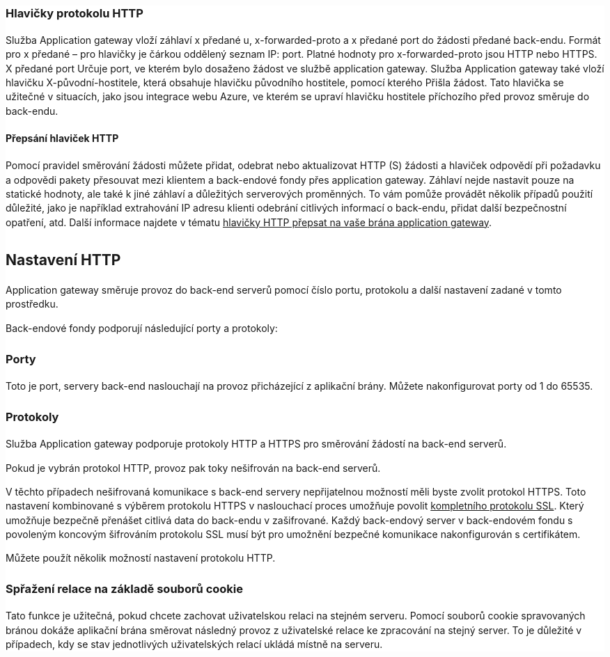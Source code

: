 ### <a name="http-headers"></a>Hlavičky protokolu HTTP

Služba Application gateway vloží záhlaví x předané u, x-forwarded-proto a x předané port do žádosti předané back-endu. Formát pro x předané – pro hlavičky je čárkou oddělený seznam IP: port. Platné hodnoty pro x-forwarded-proto jsou HTTP nebo HTTPS. X předané port Určuje port, ve kterém bylo dosaženo žádost ve službě application gateway. Služba Application gateway také vloží hlavičku X-původní-hostitele, která obsahuje hlavičku původního hostitele, pomocí kterého Přišla žádost. Tato hlavička se užitečné v situacích, jako jsou integrace webu Azure, ve kterém se upraví hlavičku hostitele příchozího před provoz směruje do back-endu.

#### <a name="rewrite-http-headers"></a>Přepsání hlaviček HTTP

Pomocí pravidel směrování žádosti můžete přidat, odebrat nebo aktualizovat HTTP (S) žádosti a hlaviček odpovědí při požadavku a odpovědi pakety přesouvat mezi klientem a back-endové fondy přes application gateway. Záhlaví nejde nastavit pouze na statické hodnoty, ale také k jiné záhlaví a důležitých serverových proměnných. To vám pomůže provádět několik případů použití důležité, jako je například extrahování IP adresu klienti odebrání citlivých informací o back-endu, přidat další bezpečnostní opatření, atd. Další informace najdete v tématu [hlavičky HTTP přepsat na vaše brána application gateway](https://docs.microsoft.com/azure/application-gateway/rewrite-http-headers).

## <a name="http-settings"></a>Nastavení HTTP

Application gateway směruje provoz do back-end serverů pomocí číslo portu, protokolu a další nastavení zadané v tomto prostředku.

Back-endové fondy podporují následující porty a protokoly:

### <a name="ports"></a>Porty

Toto je port, servery back-end naslouchají na provoz přicházející z aplikační brány. Můžete nakonfigurovat porty od 1 do 65535.

### <a name="protocols"></a>Protokoly

Služba Application gateway podporuje protokoly HTTP a HTTPS pro směrování žádostí na back-end serverů.

Pokud je vybrán protokol HTTP, provoz pak toky nešifrován na back-end serverů.

V těchto případech nešifrovaná komunikace s back-end servery nepřijatelnou možností měli byste zvolit protokol HTTPS. Toto nastavení kombinované s výběrem protokolu HTTPS v naslouchací proces umožňuje povolit [kompletního protokolu SSL](https://docs.microsoft.com/azure/application-gateway/ssl-overview). Který umožňuje bezpečně přenášet citlivá data do back-endu v zašifrované. Každý back-endový server v back-endovém fondu s povoleným koncovým šifrováním protokolu SSL musí být pro umožnění bezpečné komunikace nakonfigurován s certifikátem.

Můžete použít několik možností nastavení protokolu HTTP.

### <a name="cookie-based-session-affinity"></a>Spřažení relace na základě souborů cookie

Tato funkce je užitečná, pokud chcete zachovat uživatelskou relaci na stejném serveru. Pomocí souborů cookie spravovaných bránou dokáže aplikační brána směrovat následný provoz z uživatelské relace ke zpracování na stejný server. To je důležité v případech, kdy se stav jednotlivých uživatelských relací ukládá místně na serveru.
